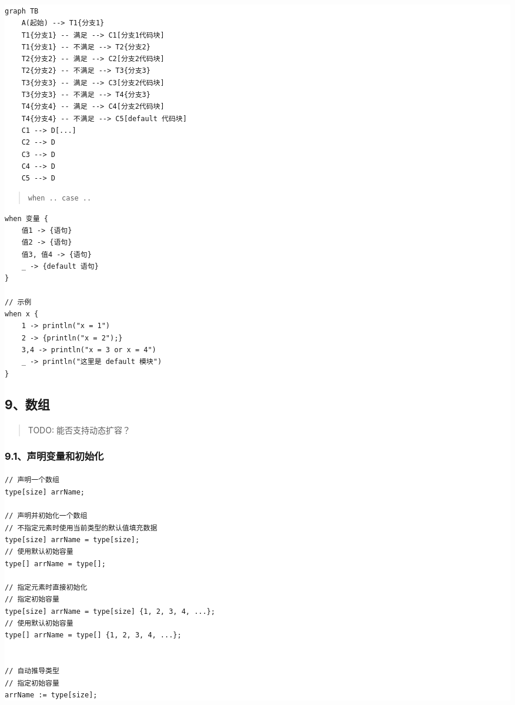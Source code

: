```mermaid
graph TB
	A(起始) --> T1{分支1}
	T1{分支1} -- 满足 --> C1[分支1代码块]
	T1{分支1} -- 不满足 --> T2{分支2}
	T2{分支2} -- 满足 --> C2[分支2代码块]
	T2{分支2} -- 不满足 --> T3{分支3}
	T3{分支3} -- 满足 --> C3[分支2代码块]
	T3{分支3} -- 不满足 --> T4{分支3}
	T4{分支4} -- 满足 --> C4[分支2代码块]
	T4{分支4} -- 不满足 --> C5[default 代码块]
	C1 --> D[...]
	C2 --> D
	C3 --> D
	C4 --> D
	C5 --> D
```



> `when .. case ..`

```tex
when 变量 {
	值1 -> {语句}
	值2 -> {语句}
	值3, 值4 -> {语句}
	_ -> {default 语句}
}

// 示例
when x {
	1 -> println("x = 1")
	2 -> {println("x = 2");}
	3,4 -> println("x = 3 or x = 4")
	_ -> println("这里是 default 模块")
}
```



## 9、数组

> TODO: 能否支持动态扩容？

### 9.1、声明变量和初始化

```tex
// 声明一个数组
type[size] arrName;

// 声明并初始化一个数组
// 不指定元素时使用当前类型的默认值填充数据
type[size] arrName = type[size];
// 使用默认初始容量
type[] arrName = type[];

// 指定元素时直接初始化
// 指定初始容量
type[size] arrName = type[size] {1, 2, 3, 4, ...};
// 使用默认初始容量
type[] arrName = type[] {1, 2, 3, 4, ...};


// 自动推导类型
// 指定初始容量
arrName := type[size];
```